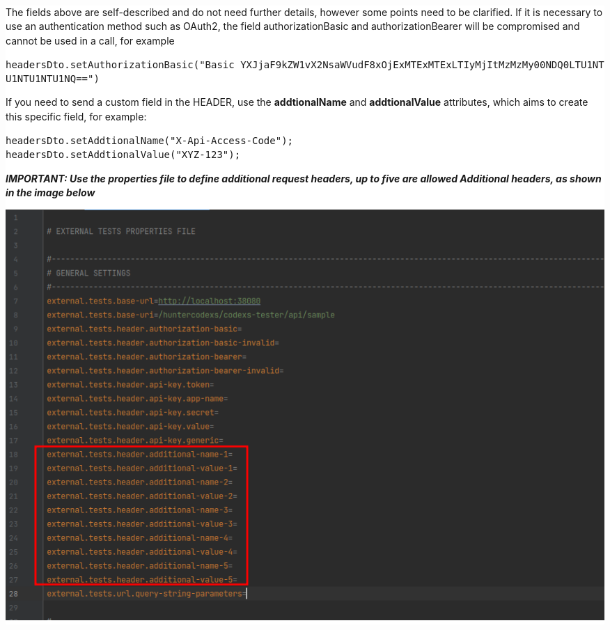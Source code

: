 The fields above are self-described and do not need further details, however some points need to be clarified.
If it is necessary to use an authentication method such as OAuth2, the field authorizationBasic and authorizationBearer
will be compromised and cannot be used in a call, for example

<pre>
headersDto.setAuthorizationBasic("Basic YXJjaF9kZW1vX2NsaWVudF8xOjExMTExMTExLTIyMjItMzMzMy00NDQ0LTU1NTU1NTU1NTU1NQ==")
</pre>

If you need to send a custom field in the HEADER, use the **addtionalName** and **addtionalValue** attributes,
which aims to create this specific field, for example:

<pre>
headersDto.setAddtionalName("X-Api-Access-Code");
headersDto.setAddtionalValue("XYZ-123");
</pre>

***IMPORTANT: Use the properties file to define additional request headers, up to five are allowed
Additional headers, as shown in the image below***

![img.png](../midias/release_1.0.4/codexstester-headers-adicionais.png)
